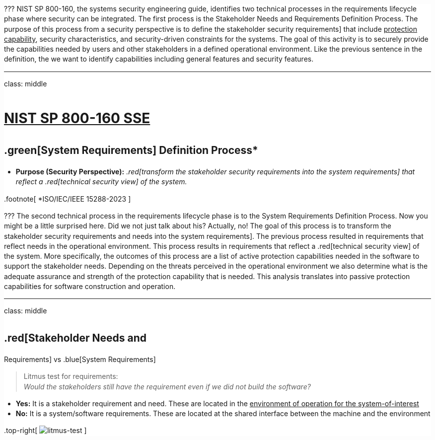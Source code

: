 ???
NIST SP 800-160, the systems security engineering guide, identifies two technical processes in the requirements lifecycle phase where security can be integrated. The first process is the Stakeholder Needs and Requirements Definition Process.
The purpose of this process from a security perspective is to define the stakeholder security requirements] that include [protection capability](https://robinagandhi.github.io/swa/slides/lecture-1/systems-security-engineering.html#16), security characteristics, and security-driven constraints for the systems. The goal of this activity is to securely provide the capabilities needed by users and other stakeholders in a defined operational environment. Like the previous sentence in the definition, the we want to identify capabilities including general features and security features.

---
class: middle
# [NIST SP 800-160 SSE](https://nvlpubs.nist.gov/nistpubs/SpecialPublications/NIST.SP.800-160v1r1.pdf)
## .green[System Requirements] Definition Process\*
- **Purpose (Security Perspective):** _.red[transform the stakeholder security requirements into the system requirements] that reflect a .red[technical security view] of the system._

.footnote[
\*ISO/IEC/IEEE 15288-2023
]

???
The second technical process in the requirements lifecycle phase is to the System Requirements Definition Process. Now you might be a little surprised here. Did we not just talk about his? Actually, no! The goal of this process is to transform the stakeholder security requirements and needs into the system requirements]. The previous process resulted in requirements that reflect needs in the operational environment. This process results in requirements that reflect a .red[technical security view] of the system. More specifically, the outcomes of this process are a list of active protection capabilities needed in the software to support the stakeholder needs. Depending on the threats perceived in the operational environment we also determine what is the adequate assurance and strength of the protection capability that is needed. This analysis translates into passive protection capabilities for software construction and operation.

---
class: middle
## .red[Stakeholder Needs and   
Requirements] vs .blue[System Requirements]

> Litmus test for requirements:  
_Would the stakeholders still have the requirement even if we did not build the software?_
- **Yes:** It is a stakeholder requirement and need. These are located in the [environment of operation for the system-of-interest](https://robinagandhi.github.io/swa/slides/lecture-1/systems-security-engineering.html#13)
- **No:** It is a system/software requirements. These are located at the shared interface between the machine and the environment

.top-right[
![litmus-test](https://sciencenotes.org/wp-content/uploads/2021/01/Litmus-Test.png)
]
